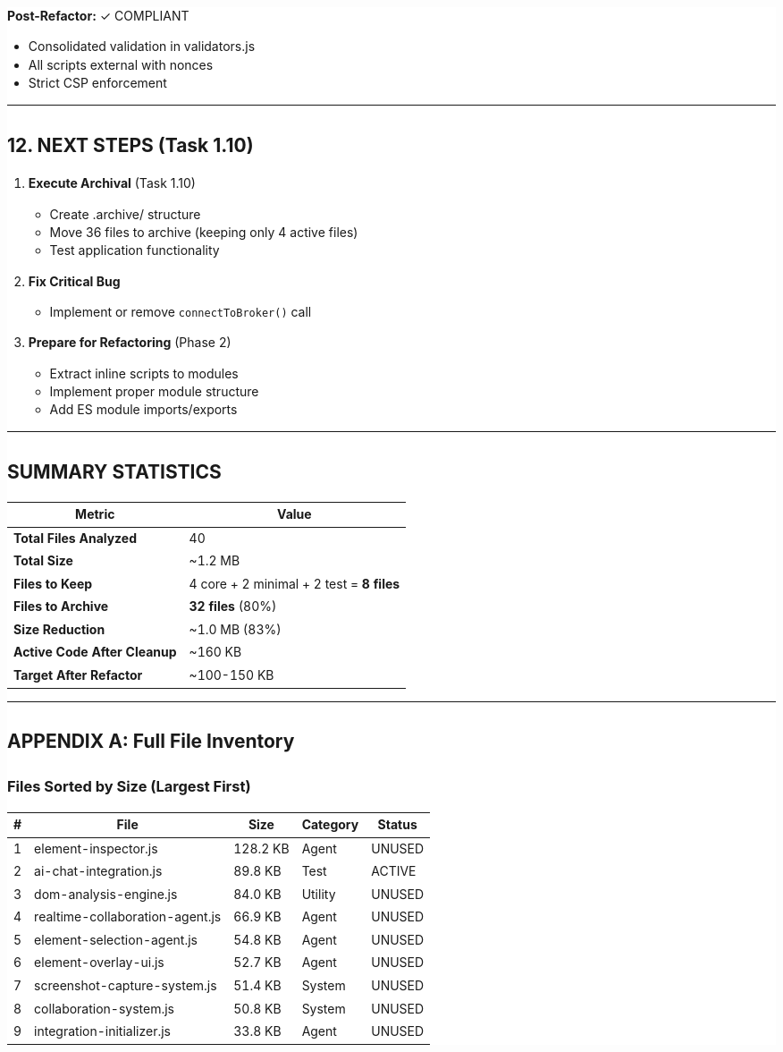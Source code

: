 **Post-Refactor:** ✓ COMPLIANT
- Consolidated validation in validators.js
- All scripts external with nonces
- Strict CSP enforcement

---

## 12. NEXT STEPS (Task 1.10)

1. **Execute Archival** (Task 1.10)
   - Create .archive/ structure
   - Move 36 files to archive (keeping only 4 active files)
   - Test application functionality

2. **Fix Critical Bug**
   - Implement or remove `connectToBroker()` call

3. **Prepare for Refactoring** (Phase 2)
   - Extract inline scripts to modules
   - Implement proper module structure
   - Add ES module imports/exports

---

## SUMMARY STATISTICS

| Metric | Value |
|--------|-------|
| **Total Files Analyzed** | 40 |
| **Total Size** | ~1.2 MB |
| **Files to Keep** | 4 core + 2 minimal + 2 test = **8 files** |
| **Files to Archive** | **32 files** (80%) |
| **Size Reduction** | ~1.0 MB (83%) |
| **Active Code After Cleanup** | ~160 KB |
| **Target After Refactor** | ~100-150 KB |

---

## APPENDIX A: Full File Inventory

### Files Sorted by Size (Largest First)

| # | File | Size | Category | Status |
|---|------|------|----------|--------|
| 1 | element-inspector.js | 128.2 KB | Agent | UNUSED |
| 2 | ai-chat-integration.js | 89.8 KB | Test | ACTIVE |
| 3 | dom-analysis-engine.js | 84.0 KB | Utility | UNUSED |
| 4 | realtime-collaboration-agent.js | 66.9 KB | Agent | UNUSED |
| 5 | element-selection-agent.js | 54.8 KB | Agent | UNUSED |
| 6 | element-overlay-ui.js | 52.7 KB | Agent | UNUSED |
| 7 | screenshot-capture-system.js | 51.4 KB | System | UNUSED |
| 8 | collaboration-system.js | 50.8 KB | System | UNUSED |
| 9 | integration-initializer.js | 33.8 KB | Agent | UNUSED |